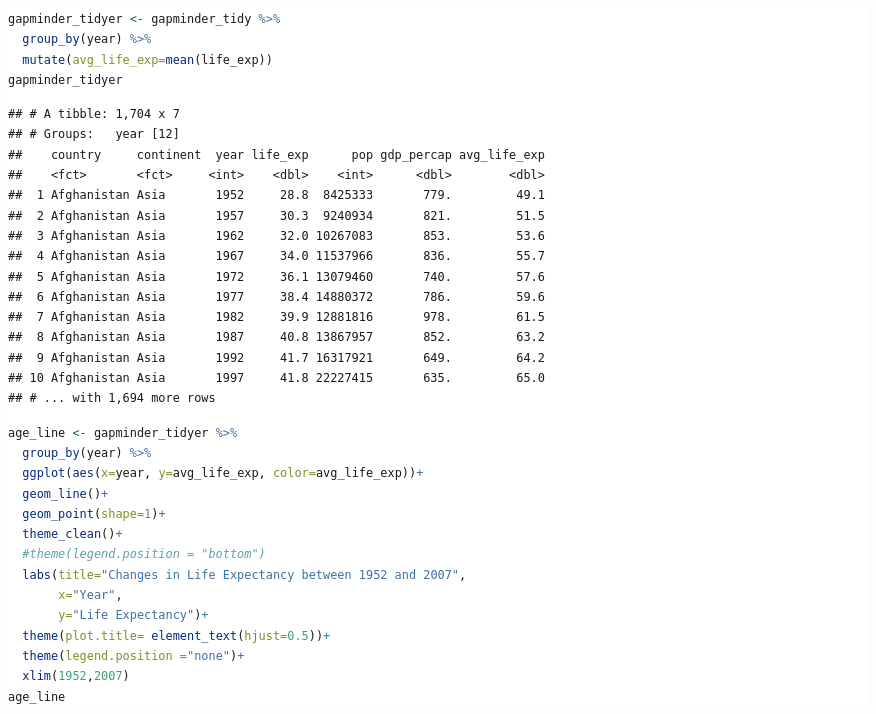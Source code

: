 ```r
gapminder_tidyer <- gapminder_tidy %>%
  group_by(year) %>%
  mutate(avg_life_exp=mean(life_exp))
gapminder_tidyer
```

```
## # A tibble: 1,704 x 7
## # Groups:   year [12]
##    country     continent  year life_exp      pop gdp_percap avg_life_exp
##    <fct>       <fct>     <int>    <dbl>    <int>      <dbl>        <dbl>
##  1 Afghanistan Asia       1952     28.8  8425333       779.         49.1
##  2 Afghanistan Asia       1957     30.3  9240934       821.         51.5
##  3 Afghanistan Asia       1962     32.0 10267083       853.         53.6
##  4 Afghanistan Asia       1967     34.0 11537966       836.         55.7
##  5 Afghanistan Asia       1972     36.1 13079460       740.         57.6
##  6 Afghanistan Asia       1977     38.4 14880372       786.         59.6
##  7 Afghanistan Asia       1982     39.9 12881816       978.         61.5
##  8 Afghanistan Asia       1987     40.8 13867957       852.         63.2
##  9 Afghanistan Asia       1992     41.7 16317921       649.         64.2
## 10 Afghanistan Asia       1997     41.8 22227415       635.         65.0
## # ... with 1,694 more rows
```



```r
age_line <- gapminder_tidyer %>%
  group_by(year) %>%
  ggplot(aes(x=year, y=avg_life_exp, color=avg_life_exp))+
  geom_line()+
  geom_point(shape=1)+
  theme_clean()+
  #theme(legend.position = "bottom")
  labs(title="Changes in Life Expectancy between 1952 and 2007",
       x="Year",
       y="Life Expectancy")+
  theme(plot.title= element_text(hjust=0.5))+
  theme(legend.position ="none")+
  xlim(1952,2007)
age_line
```
